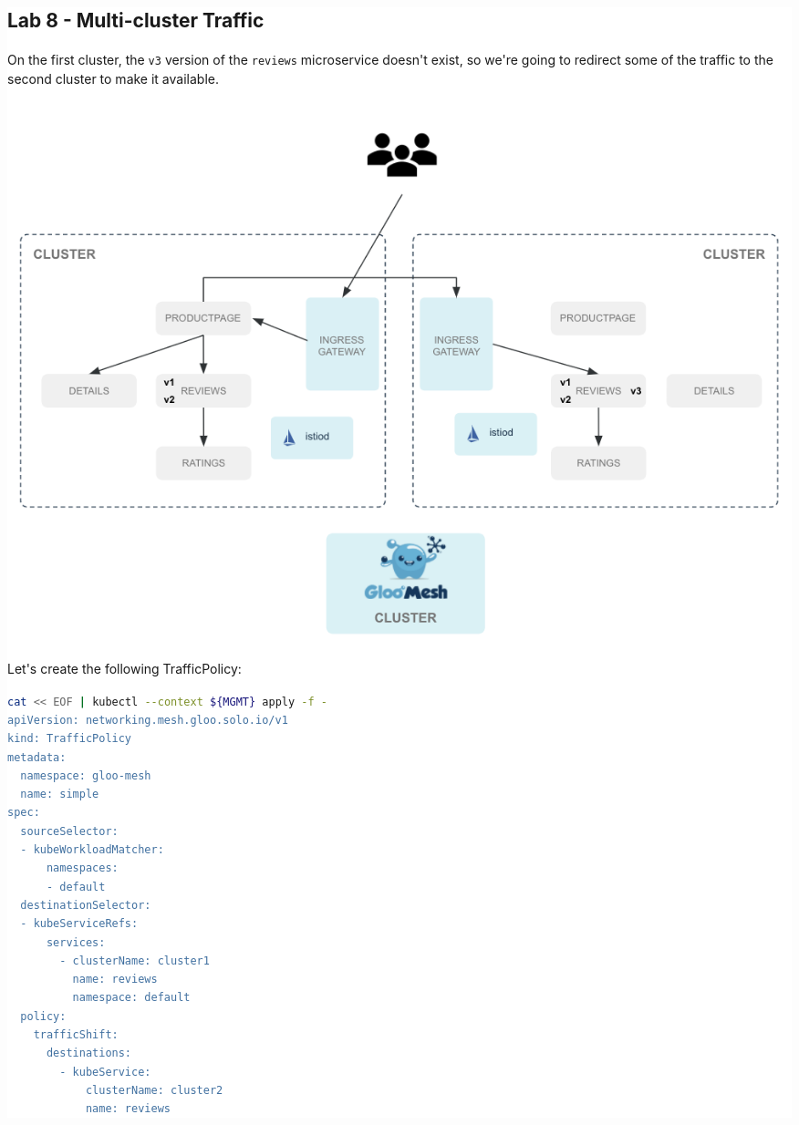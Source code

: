 


## Lab 8 - Multi-cluster Traffic <a name="Lab-8"></a>

On the first cluster, the `v3` version of the `reviews` microservice doesn't exist, so we're going to redirect some of the traffic to the second cluster to make it available.

![Multicluster traffic](images/steps/multicluster-traffic/multicluster-traffic.png)

Let's create the following TrafficPolicy:

```bash
cat << EOF | kubectl --context ${MGMT} apply -f -
apiVersion: networking.mesh.gloo.solo.io/v1
kind: TrafficPolicy
metadata:
  namespace: gloo-mesh
  name: simple
spec:
  sourceSelector:
  - kubeWorkloadMatcher:
      namespaces:
      - default
  destinationSelector:
  - kubeServiceRefs:
      services:
        - clusterName: cluster1
          name: reviews
          namespace: default
  policy:
    trafficShift:
      destinations:
        - kubeService:
            clusterName: cluster2
            name: reviews
```
